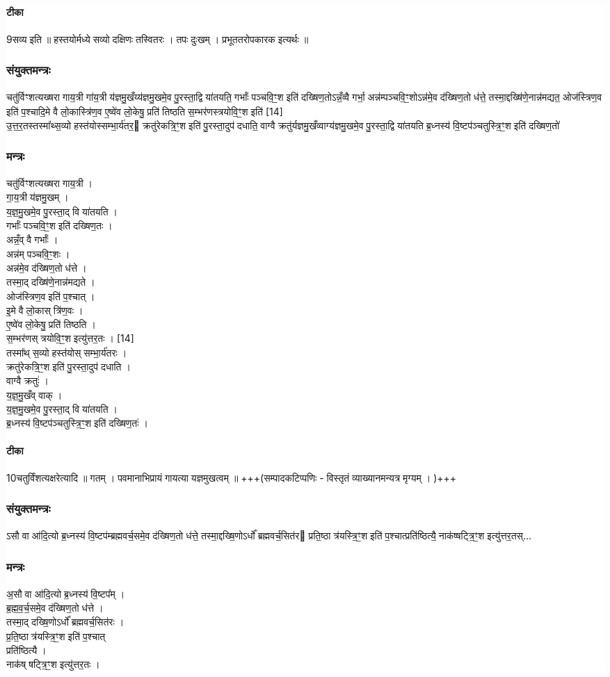#### टीका
9सव्य इति ॥ हस्तयोर्मध्ये सव्यो दक्षिणः तस्वितरः । तपः दुःखम् । प्रभूततरोपकारक इत्यर्थः ॥


### संयुक्तमन्त्रः
चतु॑र्विꣳशत्यख्षरा गाय॒त्री गा॑य॒त्री य॑ज्ञमु॒खँय्य॑ज्ञमु॒खमे॒व पु॒रस्ता॒द्वि या॑तयति॒ गर्भाः᳚ पञ्चवि॒ꣳ॒श इति॑ दख्षिण॒तोऽन्नँ॒व्वै गर्भा॒ अन्न॑म्पञ्चवि॒ꣳ॒शोऽन्न॑मे॒व द॑ख्षिण॒तो ध॑त्ते॒ तस्मा॒द्दख्षि॑णे॒नान्न॑मद्यत॒ ओज॑स्त्रिण॒व इति॑ प॒श्चादि॒मे वै लो॒कास्त्रि॑ण॒व ए॒ष्वे॑व लो॒केषु॒ प्रति॑ तिष्ठति स॒म्भर॑णस्त्रयोवि॒ꣳ॒श इति॑ [14]  
उ॒त्त॒र॒तस्तस्मा᳚थ्स॒व्यो हस्त॑योस्सम्भा॒र्य॑तर॒ क्रतु॑रेकत्रि॒ꣳ॒श इति॑ पु॒रस्ता॒दुप॑ दधाति॒ वाग्वै क्रतु॑र्यज्ञमु॒खँव्वाग्य॑ज्ञमु॒खमे॒व पु॒रस्ता॒द्वि या॑तयति ब्र॒ध्नस्य॑ वि॒ष्टप॑ञ्चतुस्त्रि॒ꣳ॒श इति॑ दख्षिण॒तो॑


### मन्त्रः
चतु॑र्विꣳशत्यख्षरा गाय॒त्री ।  
गा॒य॒त्री य॑ज्ञमु॒खम् ।   
य॒ज्ञ॒मु॒खमे॒व पु॒रस्ता॒द् वि या॑तयति ।  
गर्भाः᳚ पञ्चवि॒ꣳ॒श इति॑ दख्षिण॒तः ।  
अन्नँ॒व् वै गर्भाः᳚ ।   
अन्न॑म् पञ्चवि॒ꣳ॒शः ।  
अन्न॑मे॒व द॑ख्षिण॒तो ध॑त्ते ।  
तस्मा॒द् दख्षि॑णे॒नान्न॑मद्यते ।  
ओज॑स्त्रिण॒व इति॑ प॒श्चात् ।  
इ॒मे वै लो॒कास् त्रि॑ण॒वः ।  
ए॒ष्वे॑व लो॒केषु॒ प्रति॑ तिष्ठति ।  
स॒म्भर॑णस् त्रयोवि॒ꣳ॒श इत्यु॑त्तर॒तः । [14]  
तस्मा᳚थ् स॒व्यो हस्त॑योस् सम्भा॒र्य॑तरः ।   
क्रतु॑रेकत्रि॒ꣳ॒श इति॑ पु॒रस्ता॒दुप॑ दधाति ।  
वाग्वै क्रतुः॑ ।  
य॒ज्ञ॒मु॒खँव् वाक् ।  
य॒ज्ञ॒मु॒खमे॒व पु॒रस्ता॒द् वि या॑तयति ।  
ब्र॒ध्नस्य॑ वि॒ष्टप॑ञ्चतुस्त्रि॒ꣳ॒श इति॑ दख्षिण॒तः॑ ।  


#### टीका
10चतुर्विंशत्यक्षरेत्यादि ॥ गतम् । पवमानाभिप्रायं गायत्या यज्ञमुखत्वम् ॥
+++(सम्पादकटिप्पणिः - विस्तृतं व्याख्यानमन्यत्र मृग्यम् । )+++


### संयुक्तमन्त्रः
ऽसौ वा आ॑दि॒त्यो ब्र॒ध्नस्य॑ वि॒ष्टप॑म्ब्रह्मवर्च॒समे॒व द॑ख्षिण॒तो ध॑त्ते॒ तस्मा॒द्दख्षि॒णोऽर्धो᳚ ब्रह्मवर्च॒सित॑र प्रति॒ष्ठा त्र॑यस्त्रि॒ꣳ॒श इति॑ प॒श्चात्प्रति॑ष्ठित्यै॒ नाक॑ष्षट्त्रि॒ꣳ॒श इत्यु॑त्तर॒तस्...

### मन्त्रः
अ॒सौ वा आ॑दि॒त्यो ब्र॒ध्नस्य॑ वि॒ष्टप᳚म् ।  
ब्र॒ह्म॒व॒र्च॒समे॒व द॑ख्षिण॒तो ध॑त्ते ।  
तस्मा॒द् दख्षि॒णोऽर्धो᳚ ब्रह्मवर्च॒सित॑रः ।   
प्र॒ति॒ष्ठा त्र॑यस्त्रि॒ꣳ॒श इति॑ प॒श्चात्   
प्रति॑ष्ठित्यै ।  
नाक॑ष् षट्त्रि॒ꣳ॒श इत्यु॑त्तर॒तः ।  
